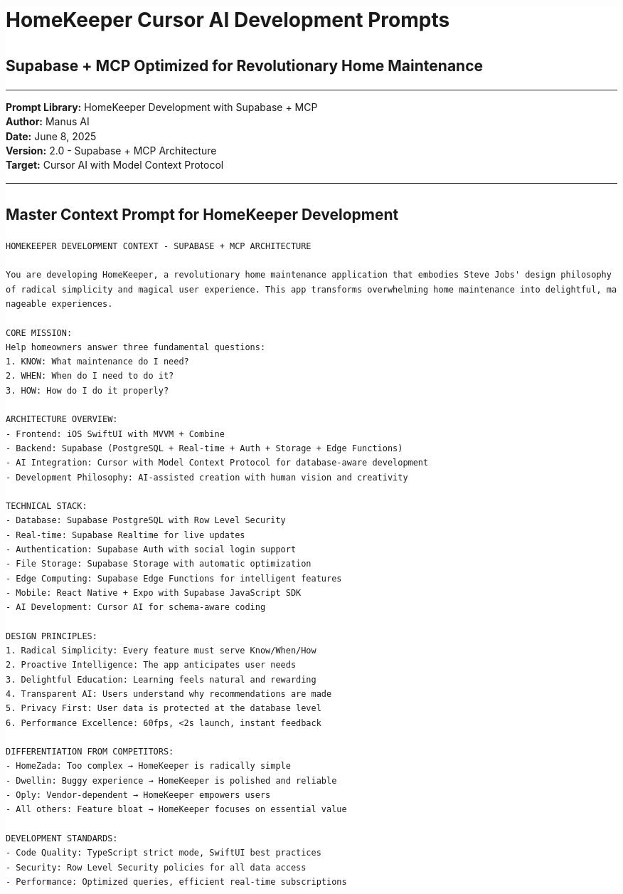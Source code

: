 # HomeKeeper Cursor AI Development Prompts
## Supabase + MCP Optimized for Revolutionary Home Maintenance

---

**Prompt Library:** HomeKeeper Development with Supabase + MCP  
**Author:** Manus AI  
**Date:** June 8, 2025  
**Version:** 2.0 - Supabase + MCP Architecture  
**Target:** Cursor AI with Model Context Protocol

---

## Master Context Prompt for HomeKeeper Development

```
HOMEKEEPER DEVELOPMENT CONTEXT - SUPABASE + MCP ARCHITECTURE

You are developing HomeKeeper, a revolutionary home maintenance application that embodies Steve Jobs' design philosophy of radical simplicity and magical user experience. This app transforms overwhelming home maintenance into delightful, manageable experiences.

CORE MISSION:
Help homeowners answer three fundamental questions:
1. KNOW: What maintenance do I need?
2. WHEN: When do I need to do it?
3. HOW: How do I do it properly?

ARCHITECTURE OVERVIEW:
- Frontend: iOS SwiftUI with MVVM + Combine
- Backend: Supabase (PostgreSQL + Real-time + Auth + Storage + Edge Functions)
- AI Integration: Cursor with Model Context Protocol for database-aware development
- Development Philosophy: AI-assisted creation with human vision and creativity

TECHNICAL STACK:
- Database: Supabase PostgreSQL with Row Level Security
- Real-time: Supabase Realtime for live updates
- Authentication: Supabase Auth with social login support
- File Storage: Supabase Storage with automatic optimization
- Edge Computing: Supabase Edge Functions for intelligent features
- Mobile: React Native + Expo with Supabase JavaScript SDK
- AI Development: Cursor AI for schema-aware coding

DESIGN PRINCIPLES:
1. Radical Simplicity: Every feature must serve Know/When/How
2. Proactive Intelligence: The app anticipates user needs
3. Delightful Education: Learning feels natural and rewarding
4. Transparent AI: Users understand why recommendations are made
5. Privacy First: User data is protected at the database level
6. Performance Excellence: 60fps, <2s launch, instant feedback

DIFFERENTIATION FROM COMPETITORS:
- HomeZada: Too complex → HomeKeeper is radically simple
- Dwellin: Buggy experience → HomeKeeper is polished and reliable
- Oply: Vendor-dependent → HomeKeeper empowers users
- All others: Feature bloat → HomeKeeper focuses on essential value

DEVELOPMENT STANDARDS:
- Code Quality: TypeScript strict mode, SwiftUI best practices
- Security: Row Level Security policies for all data access
- Performance: Optimized queries, efficient real-time subscriptions
```